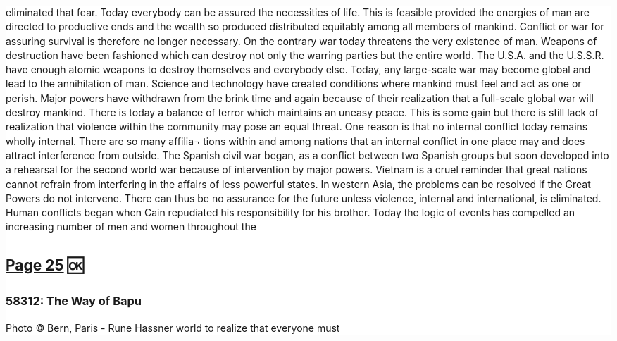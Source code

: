 eliminated that fear. Today everybody
can be assured the necessities of life.
This is feasible provided the energies
of man are directed to productive ends
and the wealth so produced distributed
equitably among all members of
mankind.
Conflict or war for assuring survival
is therefore no longer necessary. On
the contrary war today threatens the
very existence of man. Weapons of
destruction have been fashioned which
can destroy not only the warring
parties but the entire world. The
U.S.A. and the U.S.S.R. have enough
atomic weapons to destroy themselves
and everybody else. Today, any
large-scale war may become global
and lead to the annihilation of man.
Science and technology have created
conditions where mankind must feel
and act as one or perish.
Major powers have withdrawn from
the brink time and again because of
their realization that a full-scale global
war will destroy mankind. There is
today a balance of terror which
maintains an uneasy peace.
This is some gain but there is still
lack of realization that violence within
the community may pose an equal
threat. One reason is that no
internal conflict today remains wholly
internal. There are so many affilia¬
tions within and among nations that
an internal conflict in one place may
and does attract interference from
outside.
The Spanish civil war began, as a
conflict between two Spanish groups
but soon developed into a rehearsal
for the second world war because of
intervention by major powers. Vietnam
is a cruel reminder that great nations
cannot refrain from interfering in the
affairs of less powerful states. In
western Asia, the problems can be
resolved if the Great Powers do not
intervene. There can thus be no
assurance for the future unless
violence, internal and international, is
eliminated.
Human conflicts began when Cain
repudiated his responsibility for his
brother. Today the logic of events
has compelled an increasing number
of men and women throughout the
## [Page 25](https://demo.humlab.umu.se/courier/078247engo.pdf#page=25) 🆗
### 58312: The Way of Bapu
Photo © Bern, Paris - Rune Hassner
world to realize that everyone must